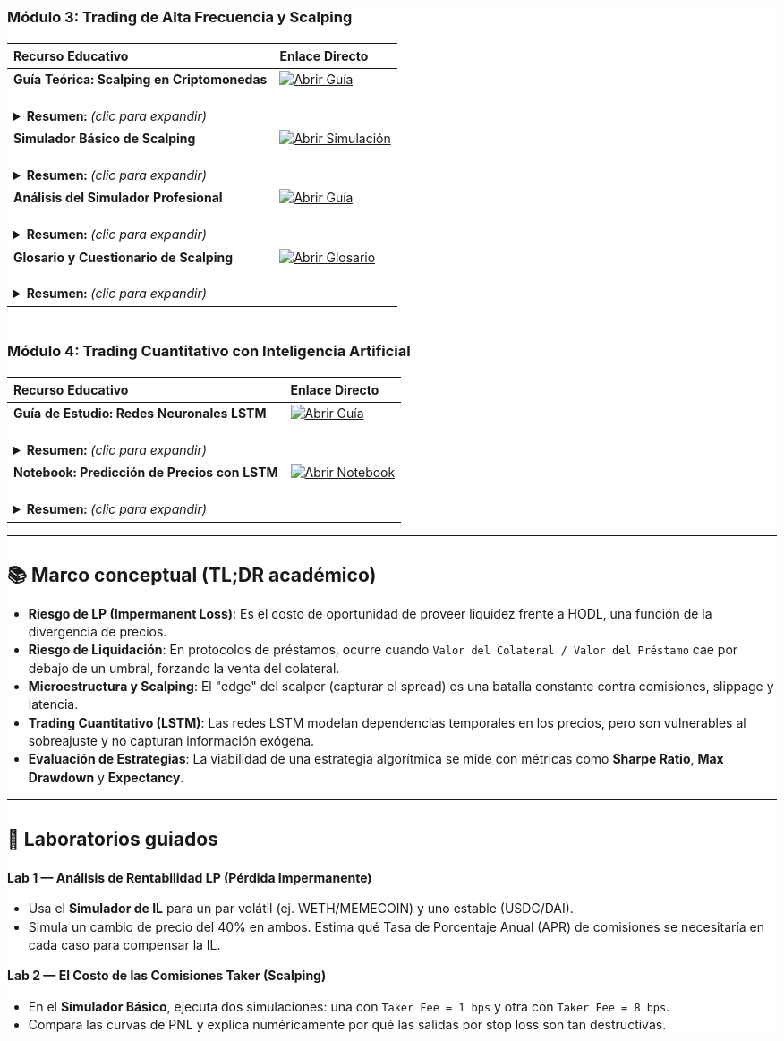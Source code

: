 ### Módulo 3: Trading de Alta Frecuencia y Scalping

| Recurso Educativo | Enlace Directo |
| :--- | :--- |
| **Guía Teórica: Scalping en Criptomonedas** <br><br><details><summary><strong>Resumen:</strong> <em>(clic para expandir)</em></summary></details> | [![Abrir Guía](https://img.shields.io/badge/Teoría_Scalping-HTML-informational?style=for-the-badge&logo=html5)](https://sgevatschnaider.github.io/blockchain-finanzas-descentralizadas/unidades/u05-indicadores-trading/recursos/Scalping_Teor%C3%ADa.html) |
| **Simulador Básico de Scalping** <br><br><details><summary><strong>Resumen:</strong> <em>(clic para expandir)</em></summary></details> | [![Abrir Simulación](https://img.shields.io/badge/Simulador_Básico-Interactivo-green?style=for-the-badge&logo=javascript)](https://sgevatschnaider.github.io/blockchain-finanzas-descentralizadas/unidades/u05-indicadores-trading/recursos/Simulador_Simulaci%C3%B3n%20de%20Scalping.html) |
| **Análisis del Simulador Profesional** <br><br><details><summary><strong>Resumen:</strong> <em>(clic para expandir)</em></summary></details> | [![Abrir Guía](https://img.shields.io/badge/Análisis_Pro-HTML-informational?style=for-the-badge&logo=html5)](https://sgevatschnaider.github.io/blockchain-finanzas-descentralizadas/unidades/u05-indicadores-trading/recursos/Scalping_An%C3%A1lisis%20del%20Simulador%20Profesional%20de%20Scalping.html) |
| **Glosario y Cuestionario de Scalping** <br><br><details><summary><strong>Resumen:</strong> <em>(clic para expandir)</em></summary></details> | [![Abrir Glosario](https://img.shields.io/badge/Glosario_&_FAQ-HTML-blueviolet?style=for-the-badge&logo=html5)](https://sgevatschnaider.github.io/blockchain-finanzas-descentralizadas/unidades/u05-indicadores-trading/recursos/Scalping_glosario.html) |

---

### Módulo 4: Trading Cuantitativo con Inteligencia Artificial

| Recurso Educativo | Enlace Directo |
| :--- | :--- |
| **Guía de Estudio: Redes Neuronales LSTM** <br><br><details><summary><strong>Resumen:</strong> <em>(clic para expandir)</em></summary></details> | [![Abrir Guía](https://img.shields.io/badge/Teoría_LSTM-HTML-blueviolet?style=for-the-badge&logo=html5)](https://sgevatschnaider.github.io/blockchain-finanzas-descentralizadas/unidades/u05-indicadores-trading/recursos/Estrategia_Lstm_Teor%C3%ADa.html) |
| **Notebook: Predicción de Precios con LSTM** <br><br><details><summary><strong>Resumen:</strong> <em>(clic para expandir)</em></summary></details> | [![Abrir Notebook](https://img.shields.io/badge/Notebook-Colab-F9AB00?style=for-the-badge&logo=googlecolab)](https://colab.research.google.com/drive/1EzDXEWUiNr49iWrcPKPDMWxmGa-nd5dA?usp=sharing) |

---

## 📚 Marco conceptual (TL;DR académico)

*   **Riesgo de LP (Impermanent Loss)**: Es el costo de oportunidad de proveer liquidez frente a HODL, una función de la divergencia de precios.
*   **Riesgo de Liquidación**: En protocolos de préstamos, ocurre cuando `Valor del Colateral / Valor del Préstamo` cae por debajo de un umbral, forzando la venta del colateral.
*   **Microestructura y Scalping**: El "edge" del scalper (capturar el spread) es una batalla constante contra comisiones, slippage y latencia.
*   **Trading Cuantitativo (LSTM)**: Las redes LSTM modelan dependencias temporales en los precios, pero son vulnerables al sobreajuste y no capturan información exógena.
*   **Evaluación de Estrategias**: La viabilidad de una estrategia algorítmica se mide con métricas como **Sharpe Ratio**, **Max Drawdown** y **Expectancy**.

---

## 🧪 Laboratorios guiados

**Lab 1 — Análisis de Rentabilidad LP (Pérdida Impermanente)**

*   Usa el **Simulador de IL** para un par volátil (ej. WETH/MEMECOIN) y uno estable (USDC/DAI).
*   Simula un cambio de precio del 40% en ambos. Estima qué Tasa de Porcentaje Anual (APR) de comisiones se necesitaría en cada caso para compensar la IL.

**Lab 2 — El Costo de las Comisiones Taker (Scalping)**

*   En el **Simulador Básico**, ejecuta dos simulaciones: una con `Taker Fee = 1 bps` y otra con `Taker Fee = 8 bps`.
*   Compara las curvas de PNL y explica numéricamente por qué las salidas por stop loss son tan destructivas.
